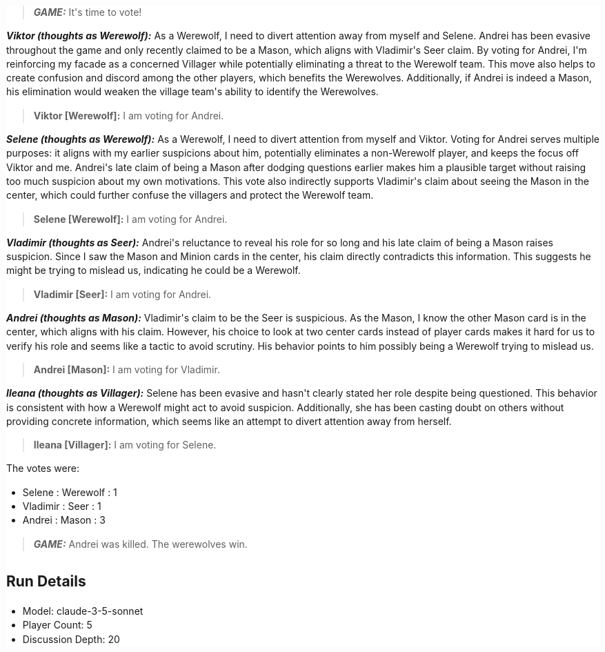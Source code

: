>***GAME:*** It's time to vote!


***Viktor (thoughts as Werewolf):*** As a Werewolf, I need to divert attention away from myself and Selene. Andrei has been evasive throughout the game and only recently claimed to be a Mason, which aligns with Vladimir's Seer claim. By voting for Andrei, I'm reinforcing my facade as a concerned Villager while potentially eliminating a threat to the Werewolf team. This move also helps to create confusion and discord among the other players, which benefits the Werewolves. Additionally, if Andrei is indeed a Mason, his elimination would weaken the village team's ability to identify the Werewolves.
> **Viktor [Werewolf]:** I am voting for Andrei.


***Selene (thoughts as Werewolf):*** As a Werewolf, I need to divert attention from myself and Viktor. Voting for Andrei serves multiple purposes: it aligns with my earlier suspicions about him, potentially eliminates a non-Werewolf player, and keeps the focus off Viktor and me. Andrei's late claim of being a Mason after dodging questions earlier makes him a plausible target without raising too much suspicion about my own motivations. This vote also indirectly supports Vladimir's claim about seeing the Mason in the center, which could further confuse the villagers and protect the Werewolf team.
> **Selene [Werewolf]:** I am voting for Andrei.


***Vladimir (thoughts as Seer):*** Andrei's reluctance to reveal his role for so long and his late claim of being a Mason raises suspicion. Since I saw the Mason and Minion cards in the center, his claim directly contradicts this information. This suggests he might be trying to mislead us, indicating he could be a Werewolf.
> **Vladimir [Seer]:** I am voting for Andrei.


***Andrei (thoughts as Mason):*** Vladimir's claim to be the Seer is suspicious. As the Mason, I know the other Mason card is in the center, which aligns with his claim. However, his choice to look at two center cards instead of player cards makes it hard for us to verify his role and seems like a tactic to avoid scrutiny. His behavior points to him possibly being a Werewolf trying to mislead us.
> **Andrei [Mason]:** I am voting for Vladimir.


***Ileana (thoughts as Villager):*** Selene has been evasive and hasn't clearly stated her role despite being questioned. This behavior is consistent with how a Werewolf might act to avoid suspicion. Additionally, she has been casting doubt on others without providing concrete information, which seems like an attempt to divert attention away from herself.
> **Ileana [Villager]:** I am voting for Selene.


The votes were:
* Selene : Werewolf : 1
* Vladimir : Seer : 1
* Andrei : Mason : 3



>***GAME:*** Andrei was killed. The werewolves win.


## Run Details

* Model: claude-3-5-sonnet
* Player Count: 5
* Discussion Depth: 20
